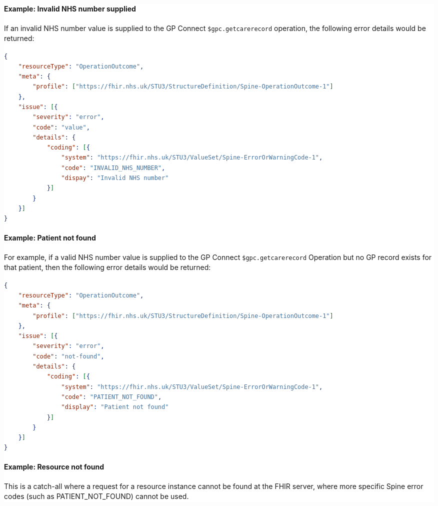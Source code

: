 #### Example: Invalid NHS number supplied #####

If an invalid NHS number value is supplied to the GP Connect `$gpc.getcarerecord` operation, the following error details would be returned:

```json
{
	"resourceType": "OperationOutcome",
	"meta": {
		"profile": ["https://fhir.nhs.uk/STU3/StructureDefinition/Spine-OperationOutcome-1"]
	},
	"issue": [{
		"severity": "error",
		"code": "value",
		"details": {
			"coding": [{
				"system": "https://fhir.nhs.uk/STU3/ValueSet/Spine-ErrorOrWarningCode-1",
				"code": "INVALID_NHS_NUMBER",
				"dispay": "Invalid NHS number"
			}]
		}
	}]
}
```

#### Example: Patient not found #####

For example, if a valid NHS number value is supplied to the GP Connect `$gpc.getcarerecord` Operation but no GP record exists for that patient, then the following error details would be returned:

```json
{
	"resourceType": "OperationOutcome",
	"meta": {
		"profile": ["https://fhir.nhs.uk/STU3/StructureDefinition/Spine-OperationOutcome-1"]
	},
	"issue": [{
		"severity": "error",
		"code": "not-found",
		"details": {
			"coding": [{
				"system": "https://fhir.nhs.uk/STU3/ValueSet/Spine-ErrorOrWarningCode-1",
				"code": "PATIENT_NOT_FOUND",
				"display": "Patient not found"
			}]
		}
	}]
}
```

#### Example: Resource not found ####

This is a catch-all where a request for a resource instance cannot be found at the FHIR server, where more specific Spine error codes (such as PATIENT_NOT_FOUND) cannot be used.
